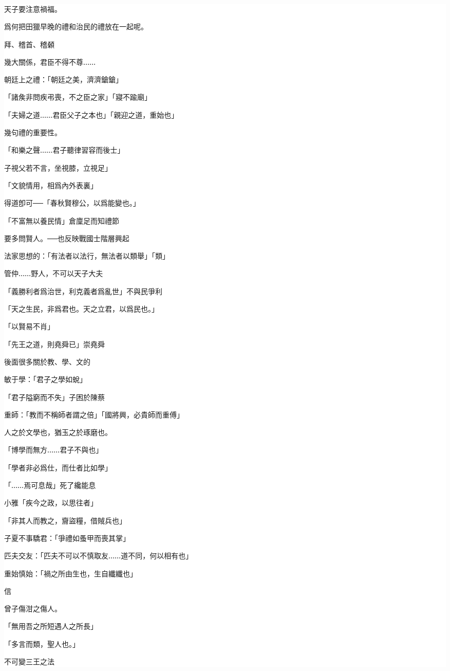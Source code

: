 天子要注意禍福。

爲何把田獵早晚的禮和治民的禮放在一起呢。

拜、稽首、稽顙

幾大關係，君臣不得不尊……

朝廷上之禮：「朝廷之美，濟濟鎗鎗」

「諸矦非問疾弔喪，不之臣之家」「寢不踰廟」

「夫婦之道……君臣父子之本也」「親迎之道，重始也」

幾句禮的重要性。

「和樂之聲……君子聽律習容而後士」

子視父若不言，坐視膝，立視足」

「文貌情用，相爲內外表裏」

得道卽可──「春秋賢穆公，以爲能變也。」

「不富無以養民情」倉廩足而知禮節

要多問賢人。──也反映戰國士階層興起

法家思想的：「有法者以法行，無法者以類舉」「類」

管仲……野人，不可以天子大夫

「義勝利者爲治世，利克義者爲亂世」不與民爭利

「天之生民，非爲君也。天之立君，以爲民也。」

「以賢易不肖」

「先王之道，則堯舜已」崇堯舜

後面很多關於教、學、文的

敏于學：「君子之學如蛻」

「君子隘窮而不失」子困於陳蔡

重師：「教而不稱師者謂之倍」「國將興，必貴師而重傅」

人之於文學也，猶玉之於琢磨也。

「博學而無方……君子不與也」

「學者非必爲仕，而仕者比如學」

「……焉可息哉」死了纔能息

小雅「疾今之政，以思往者」

「非其人而教之，齎盜糧，借賊兵也」

子夏不事驕君：「爭禮如蚤甲而喪其掌」

匹夫交友：「匹夫不可以不慎取友……道不同，何以相有也」

重始慎始：「禍之所由生也，生自纖纖也」

信

曾子傷泔之傷人。

「無用吾之所短遇人之所長」

「多言而類，聖人也。」

不可變三王之法
